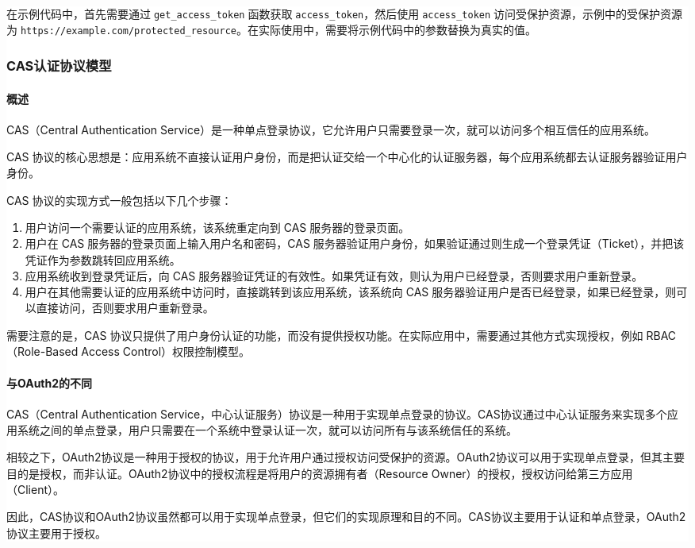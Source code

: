 在示例代码中，首先需要通过 `get_access_token` 函数获取 `access_token`，然后使用 `access_token` 访问受保护资源，示例中的受保护资源为 `https://example.com/protected_resource`。在实际使用中，需要将示例代码中的参数替换为真实的值。

### CAS认证协议模型

#### 概述

CAS（Central Authentication Service）是一种单点登录协议，它允许用户只需要登录一次，就可以访问多个相互信任的应用系统。

CAS 协议的核心思想是：应用系统不直接认证用户身份，而是把认证交给一个中心化的认证服务器，每个应用系统都去认证服务器验证用户身份。

CAS 协议的实现方式一般包括以下几个步骤：

1. 用户访问一个需要认证的应用系统，该系统重定向到 CAS 服务器的登录页面。
2. 用户在 CAS 服务器的登录页面上输入用户名和密码，CAS 服务器验证用户身份，如果验证通过则生成一个登录凭证（Ticket），并把该凭证作为参数跳转回应用系统。
3. 应用系统收到登录凭证后，向 CAS 服务器验证凭证的有效性。如果凭证有效，则认为用户已经登录，否则要求用户重新登录。
4. 用户在其他需要认证的应用系统中访问时，直接跳转到该应用系统，该系统向 CAS 服务器验证用户是否已经登录，如果已经登录，则可以直接访问，否则要求用户重新登录。

需要注意的是，CAS 协议只提供了用户身份认证的功能，而没有提供授权功能。在实际应用中，需要通过其他方式实现授权，例如 RBAC（Role-Based Access Control）权限控制模型。

#### 与OAuth2的不同

CAS（Central Authentication Service，中心认证服务）协议是一种用于实现单点登录的协议。CAS协议通过中心认证服务来实现多个应用系统之间的单点登录，用户只需要在一个系统中登录认证一次，就可以访问所有与该系统信任的系统。

相较之下，OAuth2协议是一种用于授权的协议，用于允许用户通过授权访问受保护的资源。OAuth2协议可以用于实现单点登录，但其主要目的是授权，而非认证。OAuth2协议中的授权流程是将用户的资源拥有者（Resource Owner）的授权，授权访问给第三方应用（Client）。

因此，CAS协议和OAuth2协议虽然都可以用于实现单点登录，但它们的实现原理和目的不同。CAS协议主要用于认证和单点登录，OAuth2协议主要用于授权。
